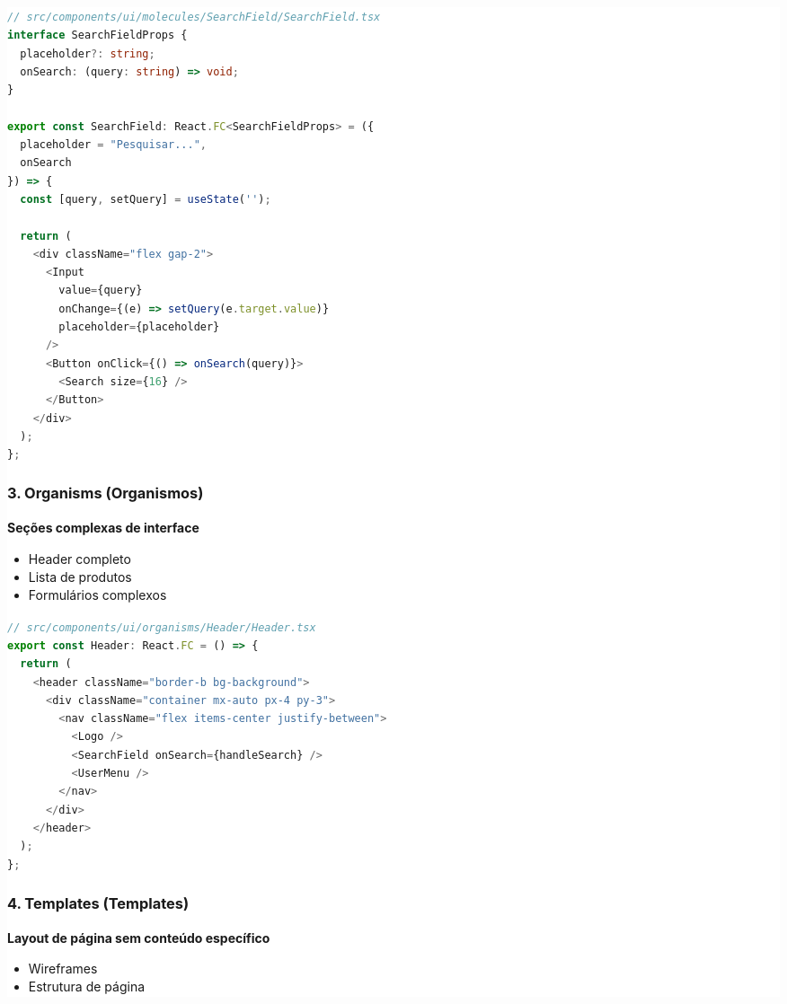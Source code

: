```typescript
// src/components/ui/molecules/SearchField/SearchField.tsx
interface SearchFieldProps {
  placeholder?: string;
  onSearch: (query: string) => void;
}

export const SearchField: React.FC<SearchFieldProps> = ({ 
  placeholder = "Pesquisar...", 
  onSearch 
}) => {
  const [query, setQuery] = useState('');

  return (
    <div className="flex gap-2">
      <Input
        value={query}
        onChange={(e) => setQuery(e.target.value)}
        placeholder={placeholder}
      />
      <Button onClick={() => onSearch(query)}>
        <Search size={16} />
      </Button>
    </div>
  );
};
```

### 3. Organisms (Organismos)
**Seções complexas de interface**
- Header completo
- Lista de produtos
- Formulários complexos

```typescript
// src/components/ui/organisms/Header/Header.tsx
export const Header: React.FC = () => {
  return (
    <header className="border-b bg-background">
      <div className="container mx-auto px-4 py-3">
        <nav className="flex items-center justify-between">
          <Logo />
          <SearchField onSearch={handleSearch} />
          <UserMenu />
        </nav>
      </div>
    </header>
  );
};
```

### 4. Templates (Templates)
**Layout de página sem conteúdo específico**
- Wireframes
- Estrutura de página
